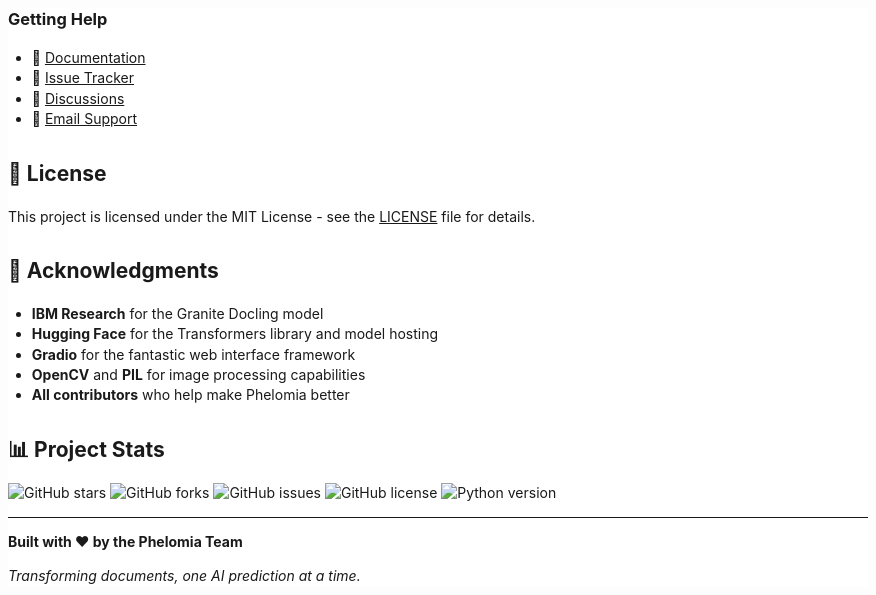 ### Getting Help
- 📖 [Documentation](https://github.com/Saksham932007/Phelomia/wiki)
- 🐛 [Issue Tracker](https://github.com/Saksham932007/Phelomia/issues)
- 💬 [Discussions](https://github.com/Saksham932007/Phelomia/discussions)
- 📧 [Email Support](mailto:support@phelomia.com)

## 📄 License

This project is licensed under the MIT License - see the [LICENSE](LICENSE) file for details.

## 🙏 Acknowledgments

- **IBM Research** for the Granite Docling model
- **Hugging Face** for the Transformers library and model hosting
- **Gradio** for the fantastic web interface framework
- **OpenCV** and **PIL** for image processing capabilities
- **All contributors** who help make Phelomia better

## 📊 Project Stats

![GitHub stars](https://img.shields.io/github/stars/Saksham932007/Phelomia?style=social)
![GitHub forks](https://img.shields.io/github/forks/Saksham932007/Phelomia?style=social)
![GitHub issues](https://img.shields.io/github/issues/Saksham932007/Phelomia)
![GitHub license](https://img.shields.io/github/license/Saksham932007/Phelomia)
![Python version](https://img.shields.io/badge/python-3.8+-blue.svg)

---

**Built with ❤️ by the Phelomia Team**

*Transforming documents, one AI prediction at a time.*